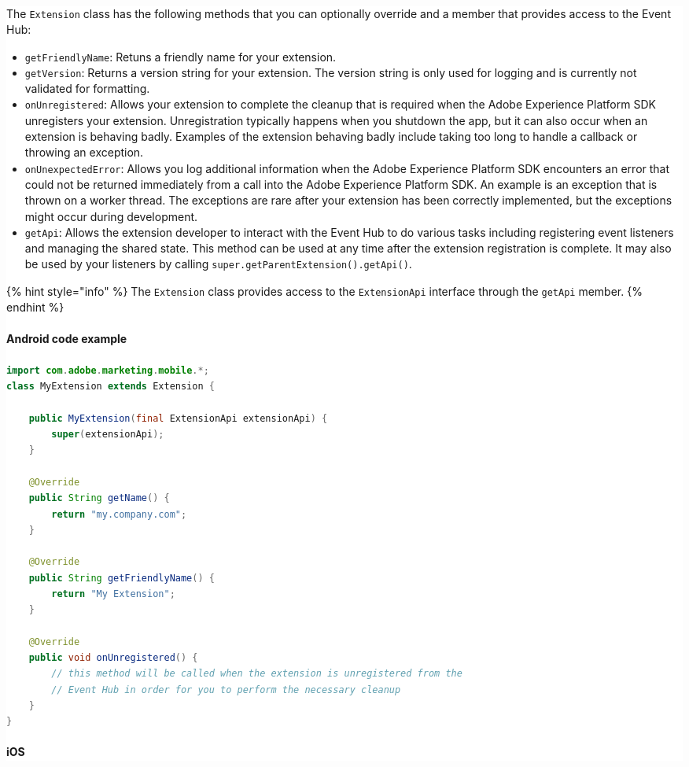 The `Extension` class has the following methods that you can optionally override and a member that provides access to the Event Hub:

* `getFriendlyName`: Retuns a friendly name for your extension.
* `getVersion`: Returns a version string for your extension.  The version string is only used for logging and is currently not validated for formatting.
* `onUnregistered`: Allows your extension to complete the cleanup that is required when the Adobe Experience Platform SDK unregisters your extension. Unregistration typically happens when you shutdown the app, but it can also occur when an extension is behaving badly. Examples of the extension behaving badly include taking too long to handle a callback or throwing an exception.
* `onUnexpectedError`: Allows you log additional information when the Adobe Experience  Platform SDK encounters an error that could not be returned immediately from a call into the Adobe Experience Platform SDK.   An example is an exception that is thrown on a worker thread. The exceptions are rare after your extension has been correctly implemented, but the exceptions might occur during development.
* `getApi`: Allows the extension developer to interact with the Event Hub to do various tasks including registering event listeners and managing the shared state. This method can be used at any time after the extension registration is complete. It may also be used by your listeners by calling  `super.getParentExtension().getApi()`.

{% hint style="info" %}
The `Extension` class provides access to the `ExtensionApi` interface through the `getApi` member.
{% endhint %}

#### Android code example

```java
import com.adobe.marketing.mobile.*;
class MyExtension extends Extension {

    public MyExtension(final ExtensionApi extensionApi) {
        super(extensionApi);
    }

    @Override
    public String getName() {
        return "my.company.com";
    }
    
    @Override
    public String getFriendlyName() {
        return "My Extension";
    }

    @Override
    public void onUnregistered() {
        // this method will be called when the extension is unregistered from the 
        // Event Hub in order for you to perform the necessary cleanup
    }
}
```

#### iOS
